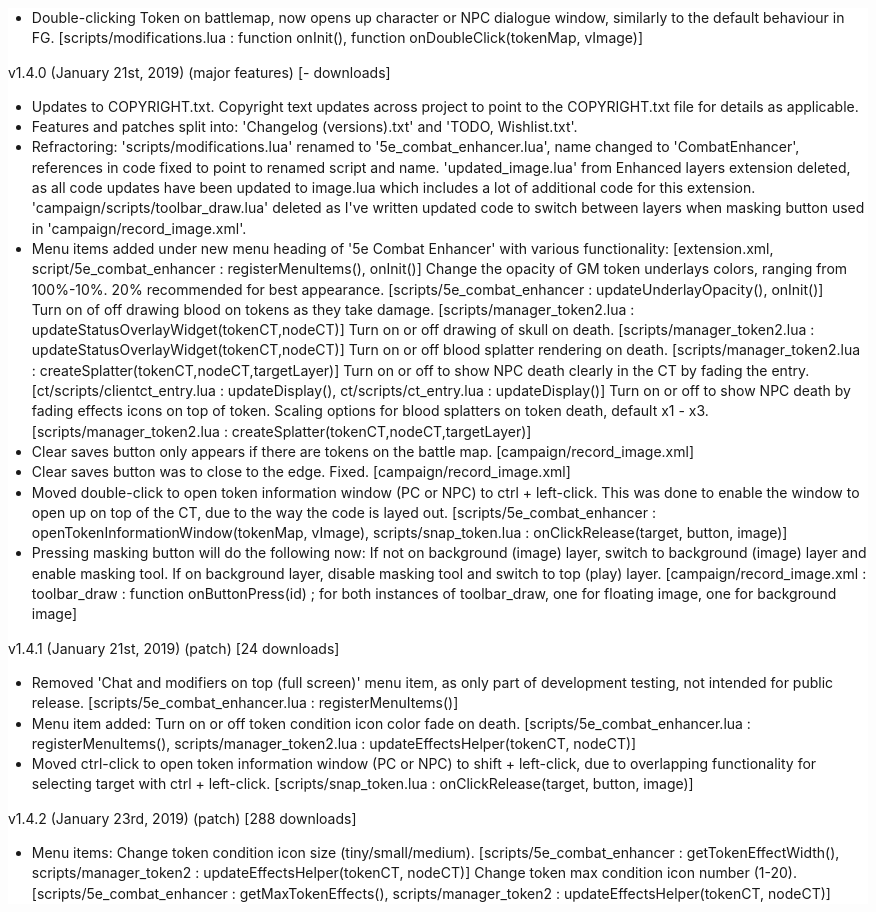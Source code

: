 - Double-clicking Token on battlemap, now opens up character or NPC dialogue window, similarly to the default behaviour in FG. [scripts/modifications.lua : function onInit(), function onDoubleClick(tokenMap, vImage)]

v1.4.0 (January 21st, 2019) (major features) [- downloads]
- Updates to COPYRIGHT.txt. Copyright text updates across project to point to the COPYRIGHT.txt file for details as applicable.
- Features and patches split into: 'Changelog (versions).txt' and 'TODO, Wishlist.txt'. 
- Refractoring:
    'scripts/modifications.lua' renamed to '5e_combat_enhancer.lua', name changed to 'CombatEnhancer', references in code fixed to point to renamed script and name. 
    'updated_image.lua' from Enhanced layers extension deleted, as all code updates have been updated to image.lua which includes a lot of additional code for this extension. 
    'campaign/scripts/toolbar_draw.lua' deleted as I've written updated code to switch between layers when masking button used in 'campaign/record_image.xml'.
- Menu items added under new menu heading of '5e Combat Enhancer' with various functionality: [extension.xml, script/5e_combat_enhancer : registerMenuItems(), onInit()]
    Change the opacity of GM token underlays colors, ranging from 100%-10%. 20% recommended for best appearance. [scripts/5e_combat_enhancer : updateUnderlayOpacity(), onInit()]            
    Turn on of off drawing blood on tokens as they take damage. [scripts/manager_token2.lua : updateStatusOverlayWidget(tokenCT,nodeCT)]
    Turn on or off drawing of skull on death. [scripts/manager_token2.lua : updateStatusOverlayWidget(tokenCT,nodeCT)]
    Turn on or off blood splatter rendering on death. [scripts/manager_token2.lua : createSplatter(tokenCT,nodeCT,targetLayer)]
    Turn on or off to show NPC death clearly in the CT by fading the entry. [ct/scripts/clientct_entry.lua : updateDisplay(), ct/scripts/ct_entry.lua : updateDisplay()]
    Turn on or off to show NPC death by fading effects icons on top of token. 
    Scaling options for blood splatters on token death, default x1 - x3. [scripts/manager_token2.lua : createSplatter(tokenCT,nodeCT,targetLayer)]        
- Clear saves button only appears if there are tokens on the battle map. [campaign/record_image.xml]   
- Clear saves button was to close to the edge. Fixed. [campaign/record_image.xml]
- Moved double-click to open token information window (PC or NPC) to ctrl + left-click. This was done to enable the window to open up on top of the CT, due to the way the code is layed out. [scripts/5e_combat_enhancer : openTokenInformationWindow(tokenMap, vImage), scripts/snap_token.lua : onClickRelease(target, button, image)]
- Pressing masking button will do the following now: If not on background (image) layer, switch to background (image) layer and enable masking tool. If on background layer, disable masking tool and switch to top (play) layer. [campaign/record_image.xml : toolbar_draw : function onButtonPress(id) ; for both instances of toolbar_draw, one for floating image, one for background image]

v1.4.1 (January 21st, 2019) (patch) [24 downloads]
- Removed 'Chat and modifiers on top (full screen)' menu item, as only part of development testing, not intended for public release. [scripts/5e_combat_enhancer.lua : registerMenuItems()]
- Menu item added: Turn on or off token condition icon color fade on death. [scripts/5e_combat_enhancer.lua : registerMenuItems(), scripts/manager_token2.lua : updateEffectsHelper(tokenCT, nodeCT)]
- Moved ctrl-click to open token information window (PC or NPC) to shift + left-click, due to overlapping functionality for selecting target with ctrl + left-click. [scripts/snap_token.lua : onClickRelease(target, button, image)]

v1.4.2 (January 23rd, 2019) (patch) [288 downloads]
- Menu items: 
    Change token condition icon size (tiny/small/medium). [scripts/5e_combat_enhancer : getTokenEffectWidth(), scripts/manager_token2 : updateEffectsHelper(tokenCT, nodeCT)]
    Change token max condition icon number (1-20). [scripts/5e_combat_enhancer : getMaxTokenEffects(), scripts/manager_token2 : updateEffectsHelper(tokenCT, nodeCT)]
